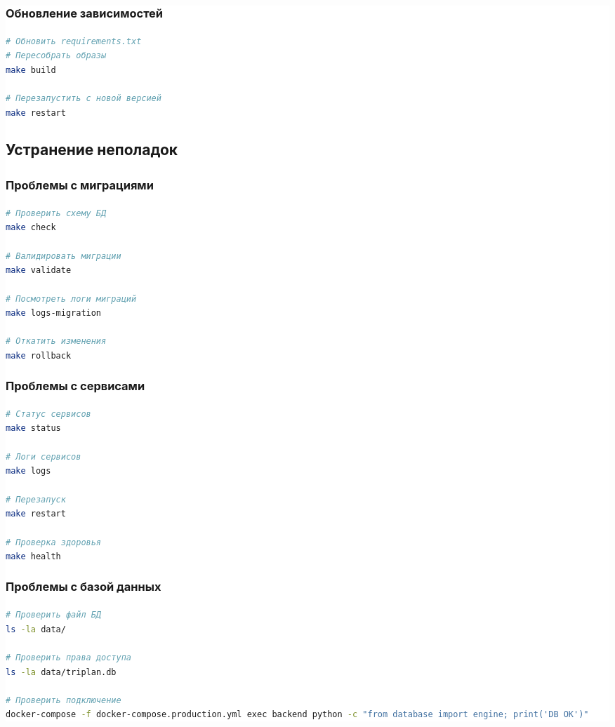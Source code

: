 ### Обновление зависимостей

```bash
# Обновить requirements.txt
# Пересобрать образы
make build

# Перезапустить с новой версией
make restart
```

## Устранение неполадок

### Проблемы с миграциями

```bash
# Проверить схему БД
make check

# Валидировать миграции
make validate

# Посмотреть логи миграций
make logs-migration

# Откатить изменения
make rollback
```

### Проблемы с сервисами

```bash
# Статус сервисов
make status

# Логи сервисов
make logs

# Перезапуск
make restart

# Проверка здоровья
make health
```

### Проблемы с базой данных

```bash
# Проверить файл БД
ls -la data/

# Проверить права доступа
ls -la data/triplan.db

# Проверить подключение
docker-compose -f docker-compose.production.yml exec backend python -c "from database import engine; print('DB OK')"
```
